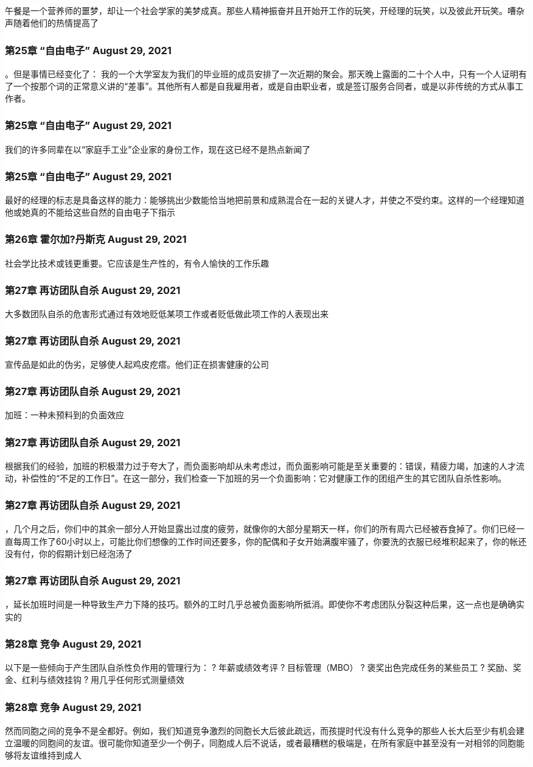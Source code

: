 午餐是一个营养师的噩梦，却让一个社会学家的美梦成真。那些人精神振奋并且开始开工作的玩笑，开经理的玩笑，以及彼此开玩笑。嘈杂声随着他们的热情提高了

### 第25章 “自由电子” August 29, 2021

。但是事情已经变化了： 我的一个大学室友为我们的毕业班的成员安排了一次近期的聚会。那天晚上露面的二十个人中，只有一个人证明有了一个按那个词的正常意义讲的“差事”。其他所有人都是自我雇用者，或是自由职业者，或是签订服务合同者，或是以非传统的方式从事工作者。

### 第25章 “自由电子” August 29, 2021

我们的许多同辈在以“家庭手工业”企业家的身份工作，现在这已经不是热点新闻了

### 第25章 “自由电子” August 29, 2021

最好的经理的标志是具备这样的能力：能够挑出少数能恰当地把前景和成熟混合在一起的关键人才，并使之不受约束。这样的一个经理知道他或她真的不能给这些自然的自由电子下指示

### 第26章 霍尔加?丹斯克 August 29, 2021

社会学比技术或钱更重要。它应该是生产性的，有令人愉快的工作乐趣

### 第27章 再访团队自杀 August 29, 2021

大多数团队自杀的危害形式通过有效地贬低某项工作或者贬低做此项工作的人表现出来

### 第27章 再访团队自杀 August 29, 2021

宣传品是如此的伪劣，足够使人起鸡皮疙瘩。他们正在损害健康的公司

### 第27章 再访团队自杀 August 29, 2021

加班：一种未预料到的负面效应

### 第27章 再访团队自杀 August 29, 2021

根据我们的经验，加班的积极潜力过于夸大了，而负面影响却从未考虑过，而负面影响可能是至关重要的：错误，精疲力竭，加速的人才流动，补偿性的“不足的工作日”。在这一部分，我们检查一下加班的另一个负面影响：它对健康工作的团组产生的其它团队自杀性影响。

### 第27章 再访团队自杀 August 29, 2021

，几个月之后，你们中的其余一部分人开始显露出过度的疲劳，就像你的大部分星期天一样，你们的所有周六已经被吞食掉了。你们已经一直每周工作了60小时以上，可能比你们想像的工作时间还要多，你的配偶和子女开始满腹牢骚了，你要洗的衣服已经堆积起来了，你的帐还没有付，你的假期计划已经泡汤了

### 第27章 再访团队自杀 August 29, 2021

，延长加班时间是一种导致生产力下降的技巧。额外的工时几乎总被负面影响所抵消。即使你不考虑团队分裂这种后果，这一点也是确确实实的

### 第28章 竞争 August 29, 2021

以下是一些倾向于产生团队自杀性负作用的管理行为： ? 年薪或绩效考评 ? 目标管理（MBO） ? 褒奖出色完成任务的某些员工 ? 奖励、奖金、红利与绩效挂钩 ? 用几乎任何形式测量绩效

### 第28章 竞争 August 29, 2021

然而同胞之间的竞争不是全都好。例如，我们知道竞争激烈的同胞长大后彼此疏远，而孩提时代没有什么竞争的那些人长大后至少有机会建立温暖的同胞间的友谊。很可能你知道至少一个例子，同胞成人后不说话，或者最糟糕的极端是，在所有家庭中甚至没有一对相邻的同胞能够将友谊维持到成人

